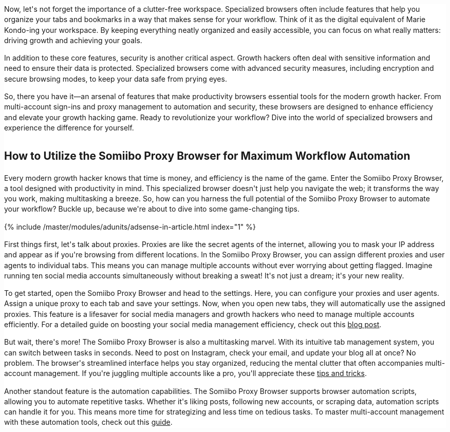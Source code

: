 Now, let's not forget the importance of a clutter-free workspace. Specialized browsers often include features that help you organize your tabs and bookmarks in a way that makes sense for your workflow. Think of it as the digital equivalent of Marie Kondo-ing your workspace. By keeping everything neatly organized and easily accessible, you can focus on what really matters: driving growth and achieving your goals.

In addition to these core features, security is another critical aspect. Growth hackers often deal with sensitive information and need to ensure their data is protected. Specialized browsers come with advanced security measures, including encryption and secure browsing modes, to keep your data safe from prying eyes.

So, there you have it—an arsenal of features that make productivity browsers essential tools for the modern growth hacker. From multi-account sign-ins and proxy management to automation and security, these browsers are designed to enhance efficiency and elevate your growth hacking game. Ready to revolutionize your workflow? Dive into the world of specialized browsers and experience the difference for yourself.

## How to Utilize the Somiibo Proxy Browser for Maximum Workflow Automation

Every modern growth hacker knows that time is money, and efficiency is the name of the game. Enter the Somiibo Proxy Browser, a tool designed with productivity in mind. This specialized browser doesn't just help you navigate the web; it transforms the way you work, making multitasking a breeze. So, how can you harness the full potential of the Somiibo Proxy Browser to automate your workflow? Buckle up, because we're about to dive into some game-changing tips.

{% include /master/modules/adunits/adsense-in-article.html index="1" %}

First things first, let's talk about proxies. Proxies are like the secret agents of the internet, allowing you to mask your IP address and appear as if you're browsing from different locations. In the Somiibo Proxy Browser, you can assign different proxies and user agents to individual tabs. This means you can manage multiple accounts without ever worrying about getting flagged. Imagine running ten social media accounts simultaneously without breaking a sweat! It's not just a dream; it's your new reality.

To get started, open the Somiibo Proxy Browser and head to the settings. Here, you can configure your proxies and user agents. Assign a unique proxy to each tab and save your settings. Now, when you open new tabs, they will automatically use the assigned proxies. This feature is a lifesaver for social media managers and growth hackers who need to manage multiple accounts efficiently. For a detailed guide on boosting your social media management efficiency, check out this [blog post](https://productivitybrowser.com/blog/boost-your-social-media-management-efficiency-with-somiibo-productivity-browser).

But wait, there's more! The Somiibo Proxy Browser is also a multitasking marvel. With its intuitive tab management system, you can switch between tasks in seconds. Need to post on Instagram, check your email, and update your blog all at once? No problem. The browser's streamlined interface helps you stay organized, reducing the mental clutter that often accompanies multi-account management. If you're juggling multiple accounts like a pro, you'll appreciate these [tips and tricks](https://productivitybrowser.com/blog/managing-multiple-accounts-tips-and-tricks-for-social-media-managers).

Another standout feature is the automation capabilities. The Somiibo Proxy Browser supports browser automation scripts, allowing you to automate repetitive tasks. Whether it's liking posts, following new accounts, or scraping data, automation scripts can handle it for you. This means more time for strategizing and less time on tedious tasks. To master multi-account management with these automation tools, check out this [guide](https://productivitybrowser.com/blog/mastering-multi-account-management-for-social-media-with-the-somiibo-productivity-browser).
